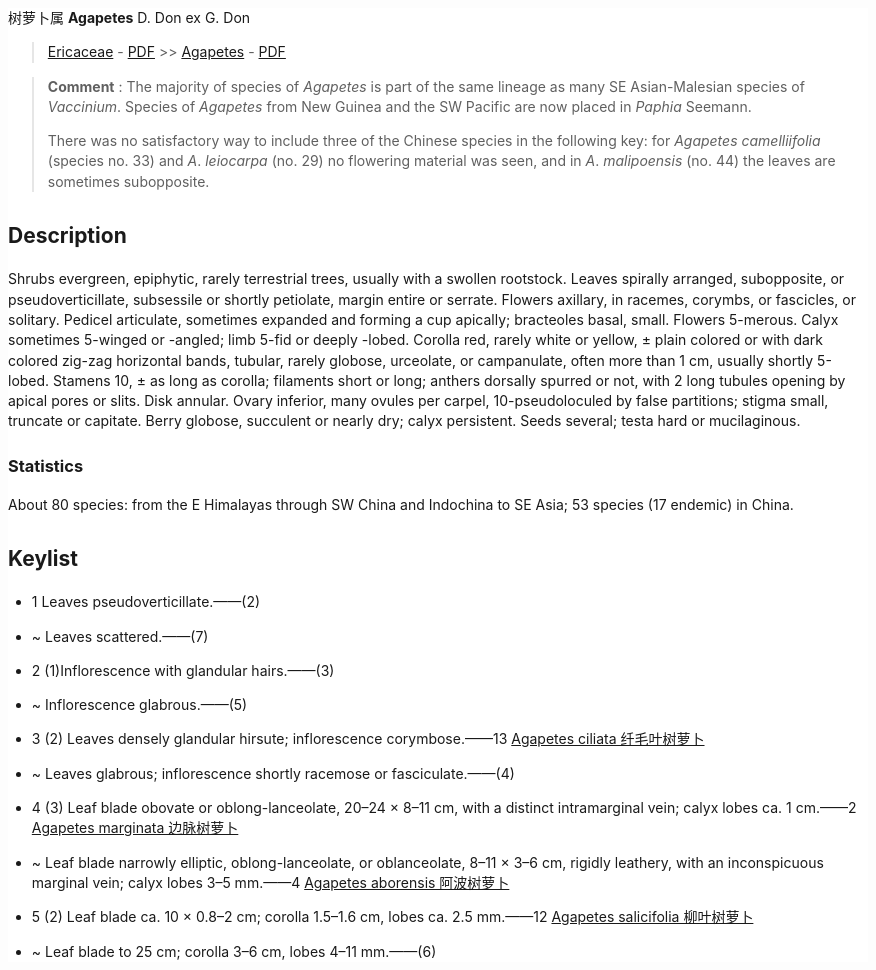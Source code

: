 树萝卜属 **Agapetes** D. Don ex G. Don

> [Ericaceae](http://www.iplant.cn/info/Ericaceae?t=foc) - [PDF](http://www.iplant.cn/foc/pdf/Ericaceae.pdf) >> [Agapetes](Agapetes-树萝卜属.md) - [PDF](http://www.iplant.cn/foc/pdf/Agapetes.pdf)

> **Comment** : 
> The majority of species of *Agapetes* is part of the same lineage as many SE Asian-Malesian species of *Vaccinium*. Species of *Agapetes* from New Guinea and the SW Pacific are now placed in *Paphia* Seemann.
>
> There was no satisfactory way to include three of the Chinese species in the following key: for *Agapetes camelliifolia* (species no. 33) and *A*. *leiocarpa* (no. 29) no flowering material was seen, and in *A*. *malipoensis* (no. 44) the leaves are sometimes subopposite.

## Description

Shrubs evergreen, epiphytic, rarely terrestrial trees, usually with a swollen rootstock. Leaves spirally arranged, subopposite, or pseudoverticillate, subsessile or shortly petiolate, margin entire or serrate. Flowers axillary, in racemes, corymbs, or fascicles, or solitary. Pedicel articulate, sometimes expanded and forming a cup apically; bracteoles basal, small. Flowers 5-merous. Calyx sometimes 5-winged or -angled; limb 5-fid or deeply -lobed. Corolla red, rarely white or yellow, ± plain colored or with dark colored zig-zag horizontal bands, tubular, rarely globose, urceolate, or campanulate, often more than 1 cm, usually shortly 5-lobed. Stamens 10, ± as long as corolla; filaments short or long; anthers dorsally spurred or not, with 2 long tubules opening by apical pores or slits. Disk annular. Ovary inferior, many ovules per carpel, 10-pseudoloculed by false partitions; stigma small, truncate or capitate. Berry globose, succulent or nearly dry; calyx persistent. Seeds several; testa hard or mucilaginous.

### Statistics
About 80 species: from the E Himalayas through SW China and Indochina to SE Asia; 53 species (17 endemic) in China.

## Keylist

* 1 Leaves pseudoverticillate.——(2)
* ~ Leaves scattered.——(7)

* 2 (1)Inflorescence with glandular hairs.——(3)
* ~ Inflorescence glabrous.——(5)

* 3 (2) Leaves densely glandular hirsute; inflorescence corymbose.——13 [Agapetes ciliata 纤毛叶树萝卜](Agapetes-ciliata-纤毛叶树萝卜.md)
* ~ Leaves glabrous; inflorescence shortly racemose or fasciculate.——(4)

* 4 (3) Leaf blade obovate or oblong-lanceolate, 20–24 × 8–11 cm, with a distinct intramarginal vein; calyx lobes ca. 1 cm.——2 [Agapetes marginata 边脉树萝卜](Agapetes-marginata-边脉树萝卜.md)
* ~ Leaf blade narrowly elliptic, oblong-lanceolate, or oblanceolate, 8–11 × 3–6 cm, rigidly leathery, with an inconspicuous marginal vein; calyx lobes 3–5 mm.——4 [Agapetes aborensis 阿波树萝卜](Agapetes-aborensis-阿波树萝卜.md)

* 5 (2) Leaf blade ca. 10 × 0.8–2 cm; corolla 1.5–1.6 cm, lobes ca. 2.5 mm.——12 [Agapetes salicifolia 柳叶树萝卜](Agapetes-salicifolia-柳叶树萝卜.md)
* ~ Leaf blade to 25 cm; corolla 3–6 cm, lobes 4–11 mm.——(6)
